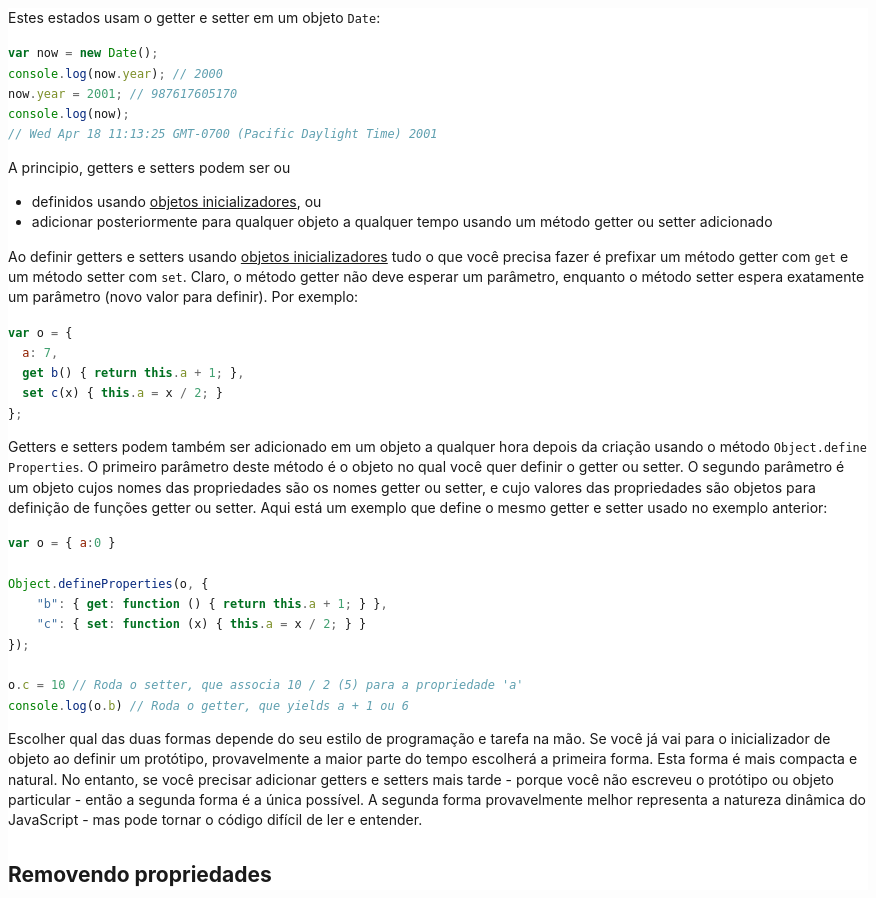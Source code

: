 Estes estados usam o getter e setter em um objeto `Date`:

```js
var now = new Date();
console.log(now.year); // 2000
now.year = 2001; // 987617605170
console.log(now);
// Wed Apr 18 11:13:25 GMT-0700 (Pacific Daylight Time) 2001
```

A principio, getters e setters podem ser ou

- definidos usando [objetos inicializadores](/pt-BR/docs/Web/JavaScript/Guide/Working_with_Objects#Using_object_initializers), ou
- adicionar posteriormente para qualquer objeto a qualquer tempo usando um método getter ou setter adicionado

Ao definir getters e setters usando [objetos inicializadores](/pt-BR/docs/Web/JavaScript/Guide/Working_with_Objects#Using_object_initializers) tudo o que você precisa fazer é prefixar um método getter com `get` e um método setter com `set`. Claro, o método getter não deve esperar um parâmetro, enquanto o método setter espera exatamente um parâmetro (novo valor para definir). Por exemplo:

```js
var o = {
  a: 7,
  get b() { return this.a + 1; },
  set c(x) { this.a = x / 2; }
};
```

Getters e setters podem também ser adicionado em um objeto a qualquer hora depois da criação usando o método `Object.defineProperties`. O primeiro parâmetro deste método é o objeto no qual você quer definir o getter ou setter. O segundo parâmetro é um objeto cujos nomes das propriedades são os nomes getter ou setter, e cujo valores das propriedades são objetos para definição de funções getter ou setter. Aqui está um exemplo que define o mesmo getter e setter usado no exemplo anterior:

```js
var o = { a:0 }

Object.defineProperties(o, {
    "b": { get: function () { return this.a + 1; } },
    "c": { set: function (x) { this.a = x / 2; } }
});

o.c = 10 // Roda o setter, que associa 10 / 2 (5) para a propriedade 'a'
console.log(o.b) // Roda o getter, que yields a + 1 ou 6
```

Escolher qual das duas formas depende do seu estilo de programação e tarefa na mão. Se você já vai para o inicializador de objeto ao definir um protótipo, provavelmente a maior parte do tempo escolherá a primeira forma. Esta forma é mais compacta e natural. No entanto, se você precisar adicionar getters e setters mais tarde - porque você não escreveu o protótipo ou objeto particular - então a segunda forma é a única possível. A segunda forma provavelmente melhor representa a natureza dinâmica do JavaScript - mas pode tornar o código difícil de ler e entender.

## Removendo propriedades
